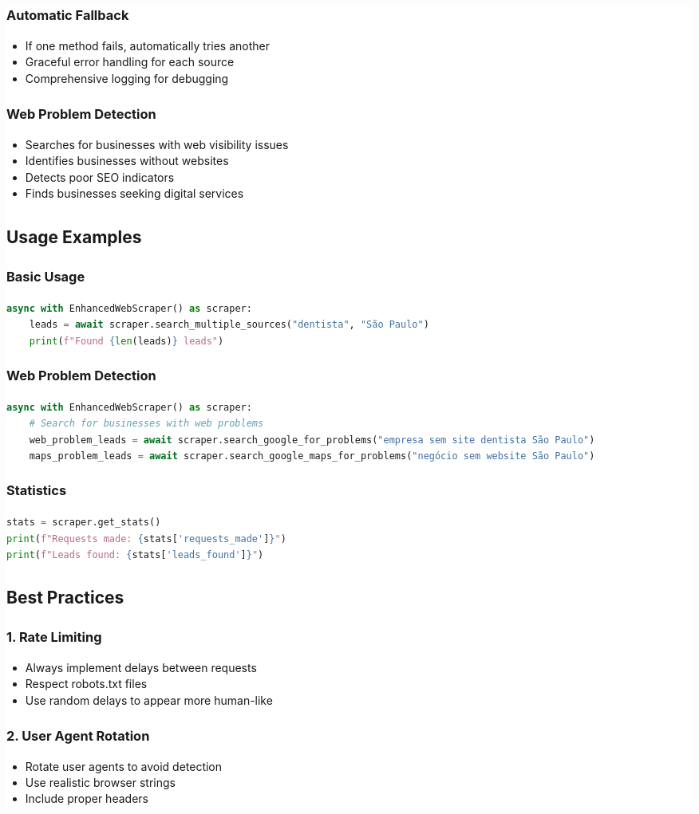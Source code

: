 ### Automatic Fallback
- If one method fails, automatically tries another
- Graceful error handling for each source
- Comprehensive logging for debugging

### Web Problem Detection
- Searches for businesses with web visibility issues
- Identifies businesses without websites
- Detects poor SEO indicators
- Finds businesses seeking digital services

## Usage Examples

### Basic Usage
```python
async with EnhancedWebScraper() as scraper:
    leads = await scraper.search_multiple_sources("dentista", "São Paulo")
    print(f"Found {len(leads)} leads")
```

### Web Problem Detection
```python
async with EnhancedWebScraper() as scraper:
    # Search for businesses with web problems
    web_problem_leads = await scraper.search_google_for_problems("empresa sem site dentista São Paulo")
    maps_problem_leads = await scraper.search_google_maps_for_problems("negócio sem website São Paulo")
```

### Statistics
```python
stats = scraper.get_stats()
print(f"Requests made: {stats['requests_made']}")
print(f"Leads found: {stats['leads_found']}")
```

## Best Practices

### 1. Rate Limiting
- Always implement delays between requests
- Respect robots.txt files
- Use random delays to appear more human-like

### 2. User Agent Rotation
- Rotate user agents to avoid detection
- Use realistic browser strings
- Include proper headers
